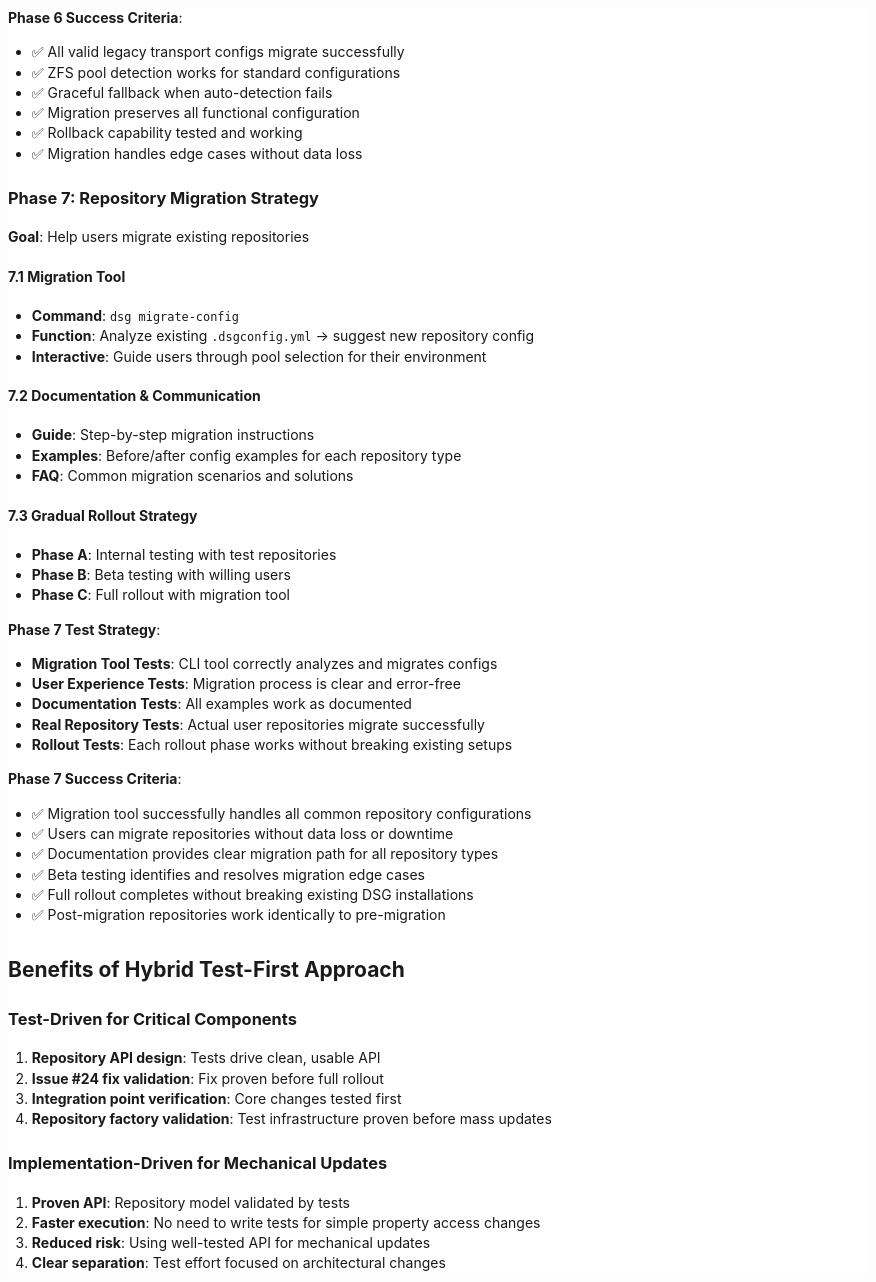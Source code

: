 **Phase 6 Success Criteria**:
- ✅ All valid legacy transport configs migrate successfully
- ✅ ZFS pool detection works for standard configurations
- ✅ Graceful fallback when auto-detection fails
- ✅ Migration preserves all functional configuration
- ✅ Rollback capability tested and working
- ✅ Migration handles edge cases without data loss

### Phase 7: Repository Migration Strategy  

**Goal**: Help users migrate existing repositories

#### 7.1 Migration Tool
- **Command**: `dsg migrate-config`
- **Function**: Analyze existing `.dsgconfig.yml` → suggest new repository config
- **Interactive**: Guide users through pool selection for their environment

#### 7.2 Documentation & Communication
- **Guide**: Step-by-step migration instructions
- **Examples**: Before/after config examples for each repository type
- **FAQ**: Common migration scenarios and solutions

#### 7.3 Gradual Rollout Strategy
- **Phase A**: Internal testing with test repositories
- **Phase B**: Beta testing with willing users
- **Phase C**: Full rollout with migration tool

**Phase 7 Test Strategy**:
- **Migration Tool Tests**: CLI tool correctly analyzes and migrates configs
- **User Experience Tests**: Migration process is clear and error-free
- **Documentation Tests**: All examples work as documented
- **Real Repository Tests**: Actual user repositories migrate successfully
- **Rollout Tests**: Each rollout phase works without breaking existing setups

**Phase 7 Success Criteria**:
- ✅ Migration tool successfully handles all common repository configurations
- ✅ Users can migrate repositories without data loss or downtime
- ✅ Documentation provides clear migration path for all repository types
- ✅ Beta testing identifies and resolves migration edge cases
- ✅ Full rollout completes without breaking existing DSG installations
- ✅ Post-migration repositories work identically to pre-migration

## Benefits of Hybrid Test-First Approach

### Test-Driven for Critical Components
1. **Repository API design**: Tests drive clean, usable API
2. **Issue #24 fix validation**: Fix proven before full rollout
3. **Integration point verification**: Core changes tested first
4. **Repository factory validation**: Test infrastructure proven before mass updates

### Implementation-Driven for Mechanical Updates
1. **Proven API**: Repository model validated by tests
2. **Faster execution**: No need to write tests for simple property access changes
3. **Reduced risk**: Using well-tested API for mechanical updates
4. **Clear separation**: Test effort focused on architectural changes
